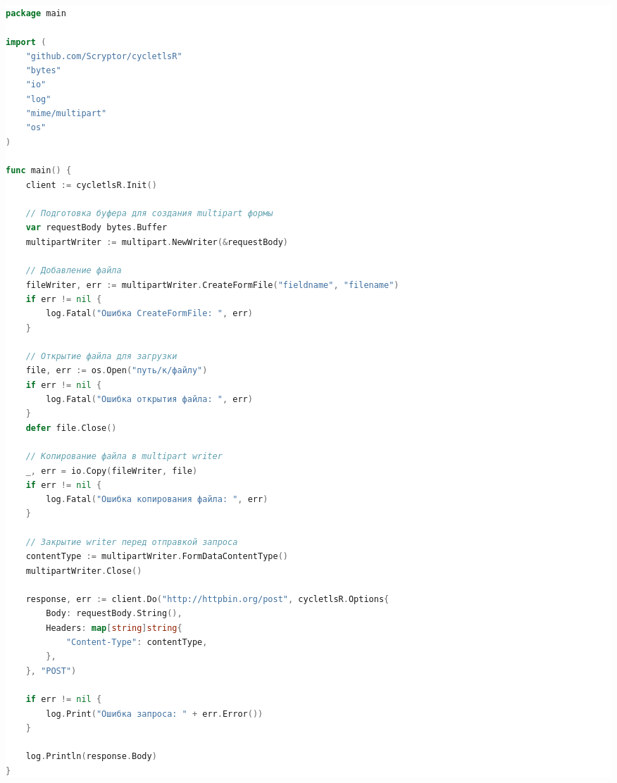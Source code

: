```go
package main

import (
	"github.com/Scryptor/cycletlsR"
	"bytes"
	"io"
	"log"
	"mime/multipart"
	"os"
)

func main() {
	client := cycletlsR.Init()

	// Подготовка буфера для создания multipart формы
	var requestBody bytes.Buffer
	multipartWriter := multipart.NewWriter(&requestBody)

	// Добавление файла
	fileWriter, err := multipartWriter.CreateFormFile("fieldname", "filename")
	if err != nil {
		log.Fatal("Ошибка CreateFormFile: ", err)
	}

	// Открытие файла для загрузки
	file, err := os.Open("путь/к/файлу")
	if err != nil {
		log.Fatal("Ошибка открытия файла: ", err)
	}
	defer file.Close()

	// Копирование файла в multipart writer
	_, err = io.Copy(fileWriter, file)
	if err != nil {
		log.Fatal("Ошибка копирования файла: ", err)
	}

	// Закрытие writer перед отправкой запроса
	contentType := multipartWriter.FormDataContentType()
	multipartWriter.Close()

	response, err := client.Do("http://httpbin.org/post", cycletlsR.Options{
		Body: requestBody.String(),
		Headers: map[string]string{
			"Content-Type": contentType,
		},
	}, "POST")

	if err != nil {
		log.Print("Ошибка запроса: " + err.Error())
	}

	log.Println(response.Body)
}
```
